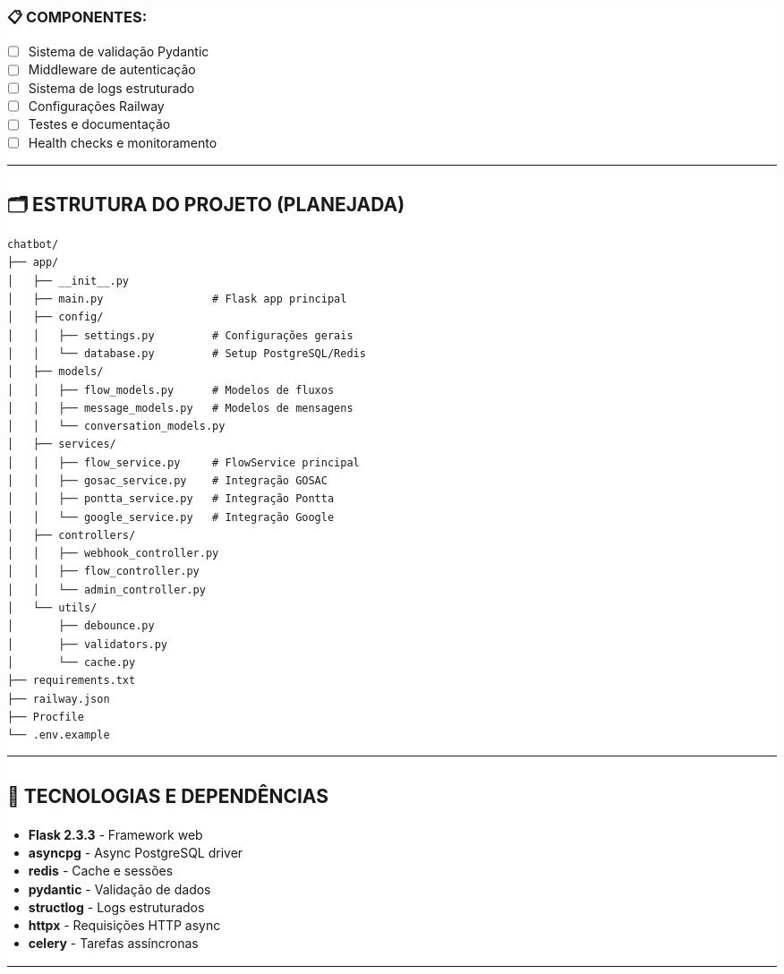 ### 📋 COMPONENTES:
- [ ] Sistema de validação Pydantic
- [ ] Middleware de autenticação
- [ ] Sistema de logs estruturado
- [ ] Configurações Railway
- [ ] Testes e documentação
- [ ] Health checks e monitoramento

---

## 🗂️ ESTRUTURA DO PROJETO (PLANEJADA)
```
chatbot/
├── app/
│   ├── __init__.py
│   ├── main.py                 # Flask app principal
│   ├── config/
│   │   ├── settings.py         # Configurações gerais
│   │   └── database.py         # Setup PostgreSQL/Redis
│   ├── models/
│   │   ├── flow_models.py      # Modelos de fluxos
│   │   ├── message_models.py   # Modelos de mensagens
│   │   └── conversation_models.py
│   ├── services/
│   │   ├── flow_service.py     # FlowService principal
│   │   ├── gosac_service.py    # Integração GOSAC
│   │   ├── pontta_service.py   # Integração Pontta
│   │   └── google_service.py   # Integração Google
│   ├── controllers/
│   │   ├── webhook_controller.py
│   │   ├── flow_controller.py
│   │   └── admin_controller.py
│   └── utils/
│       ├── debounce.py
│       ├── validators.py
│       └── cache.py
├── requirements.txt
├── railway.json
├── Procfile
└── .env.example
```

---

## 🔧 TECNOLOGIAS E DEPENDÊNCIAS
- **Flask 2.3.3** - Framework web
- **asyncpg** - Async PostgreSQL driver
- **redis** - Cache e sessões
- **pydantic** - Validação de dados
- **structlog** - Logs estruturados
- **httpx** - Requisições HTTP async
- **celery** - Tarefas assíncronas

---